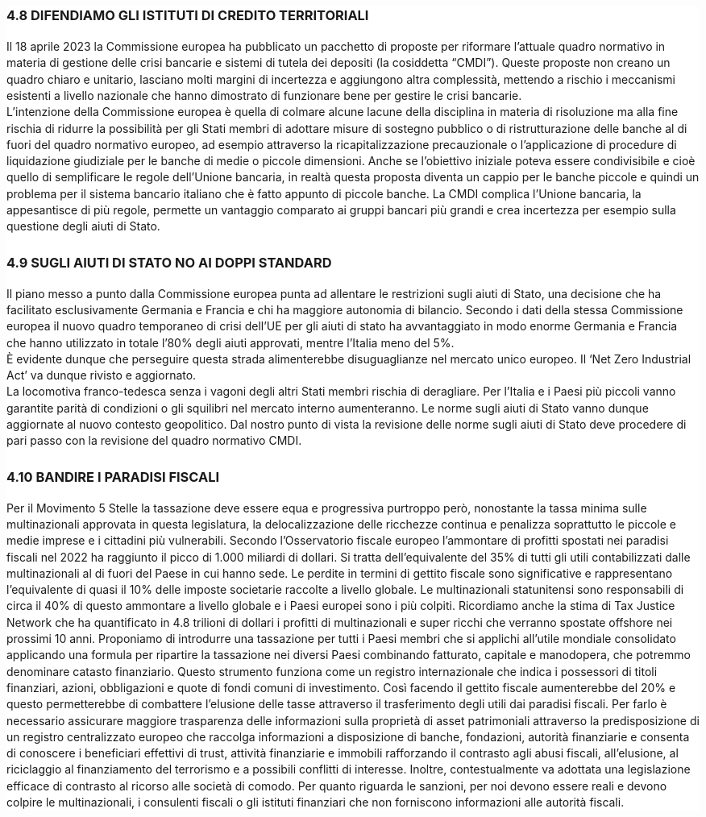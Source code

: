 ### 4.8 DIFENDIAMO GLI ISTITUTI DI CREDITO TERRITORIALI

Il 18 aprile 2023 la Commissione europea ha pubblicato un pacchetto di proposte per riformare l’attuale quadro normativo in materia di gestione delle crisi bancarie e sistemi di tutela dei depositi (la cosiddetta “CMDI”). Queste proposte non creano un quadro chiaro e unitario, lasciano molti margini di incertezza e aggiungono altra complessità, mettendo a rischio i meccanismi esistenti a livello nazionale che hanno dimostrato di funzionare bene per gestire le crisi bancarie.  
L’intenzione della Commissione europea è quella di colmare alcune lacune della disciplina in materia di risoluzione ma alla fine rischia di ridurre la possibilità per gli Stati membri di adottare misure di sostegno pubblico o di ristrutturazione delle banche al di fuori del quadro normativo europeo, ad esempio attraverso la ricapitalizzazione precauzionale o l’applicazione di procedure di liquidazione giudiziale per le banche di medie o piccole dimensioni. Anche se l’obiettivo iniziale poteva essere condivisibile e cioè quello di semplificare le regole dell’Unione bancaria, in realtà questa proposta diventa un cappio per le banche piccole e quindi un problema per il sistema bancario italiano che è fatto appunto di piccole banche. La CMDI complica l’Unione bancaria, la appesantisce di più regole, permette un vantaggio comparato ai gruppi bancari più grandi e crea incertezza per esempio sulla questione degli aiuti di Stato.  

### 4.9 SUGLI AIUTI DI STATO NO AI DOPPI STANDARD
Il piano messo a punto dalla Commissione europea punta ad allentare le restrizioni sugli aiuti di Stato, una decisione che ha facilitato esclusivamente Germania e Francia e chi ha maggiore autonomia di bilancio. Secondo i dati della stessa Commissione europea il nuovo quadro temporaneo di crisi dell’UE per gli aiuti di stato ha avvantaggiato in modo enorme Germania e Francia che hanno utilizzato in totale l’80% degli aiuti approvati, mentre l’Italia meno del 5%.  
È evidente dunque che perseguire questa strada alimenterebbe disuguaglianze nel mercato unico europeo. Il ‘Net Zero Industrial Act’ va dunque rivisto e aggiornato.  
La locomotiva franco-tedesca senza i vagoni degli altri Stati membri rischia di deragliare. Per l’Italia e i Paesi più piccoli vanno garantite parità di condizioni o gli squilibri nel mercato interno aumenteranno. Le norme sugli aiuti di Stato vanno dunque aggiornate al nuovo contesto geopolitico. Dal nostro punto di vista la revisione delle norme sugli aiuti di Stato deve procedere di pari passo con la revisione del quadro normativo CMDI.  

### 4.10 BANDIRE I PARADISI FISCALI

Per il Movimento 5 Stelle la tassazione deve essere equa e progressiva purtroppo però, nonostante la tassa minima sulle multinazionali approvata in questa legislatura, la delocalizzazione delle ricchezze continua e penalizza soprattutto le piccole e medie imprese e i cittadini più vulnerabili. Secondo l’Osservatorio fiscale europeo l’ammontare di profitti spostati nei paradisi fiscali nel 2022 ha raggiunto il picco di 1.000 miliardi di dollari. Si tratta dell’equivalente del 35% di tutti gli utili contabilizzati dalle multinazionali al di fuori del Paese in cui hanno sede. Le perdite in termini di gettito fiscale sono significative e rappresentano l’equivalente di quasi il 10% delle imposte societarie raccolte a livello globale. Le multinazionali statunitensi sono responsabili di circa il 40% di questo ammontare a livello globale e i Paesi europei sono i più colpiti. Ricordiamo anche la stima di Tax Justice Network che ha quantificato in 4.8 trilioni di dollari i profitti di multinazionali e super ricchi che verranno spostate offshore nei prossimi 10 anni. Proponiamo di introdurre una tassazione per tutti i Paesi membri che si applichi all’utile mondiale consolidato applicando una formula per ripartire la tassazione nei diversi Paesi combinando fatturato, capitale e manodopera, che potremmo denominare catasto finanziario. Questo strumento funziona come un registro internazionale che indica i possessori di titoli finanziari, azioni, obbligazioni e quote di fondi comuni di investimento. Così facendo il gettito fiscale aumenterebbe del 20% e questo permetterebbe di combattere l’elusione delle tasse attraverso il trasferimento degli utili dai paradisi fiscali. Per farlo è necessario assicurare maggiore trasparenza delle informazioni sulla proprietà di asset patrimoniali attraverso la predisposizione di un registro centralizzato europeo che raccolga informazioni a disposizione di banche, fondazioni, autorità finanziarie e consenta di conoscere i beneficiari effettivi di trust, attività finanziarie e immobili rafforzando il contrasto agli abusi fiscali, all’elusione, al riciclaggio al finanziamento del terrorismo e a possibili conflitti di interesse. Inoltre, contestualmente va adottata una legislazione efficace di contrasto al ricorso alle società di comodo. Per quanto riguarda le sanzioni, per noi devono essere reali e devono colpire le multinazionali, i consulenti fiscali o gli istituti finanziari che non forniscono informazioni alle autorità fiscali.  